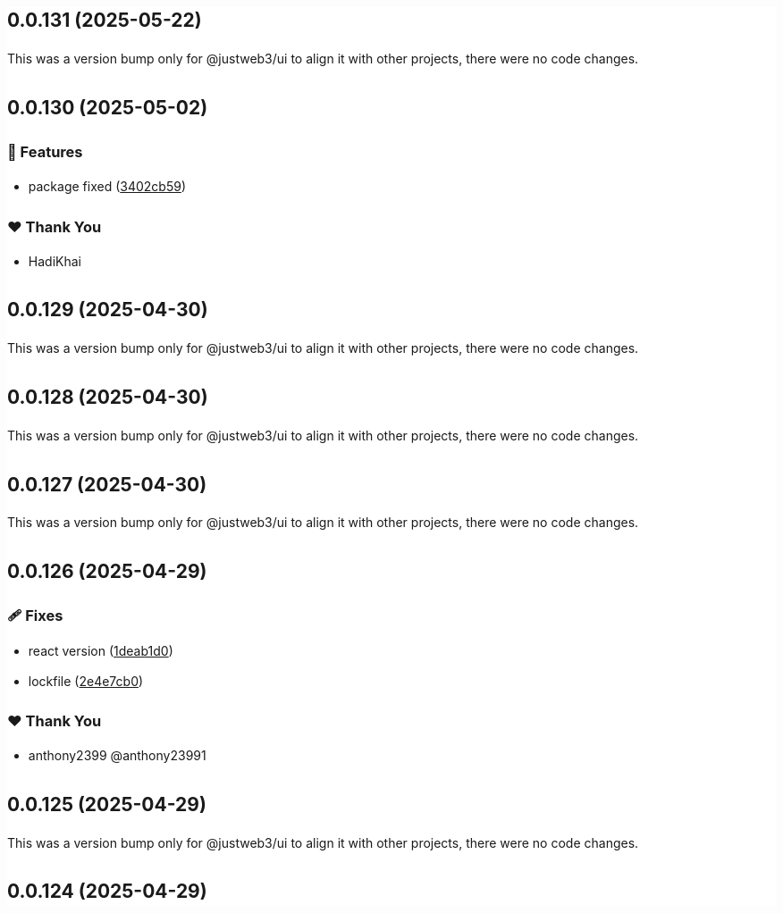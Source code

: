## 0.0.131 (2025-05-22)

This was a version bump only for @justweb3/ui to align it with other projects, there were no code changes.

## 0.0.130 (2025-05-02)


### 🚀 Features

- package fixed ([3402cb59](https://github.com/JustaName-id/JustaName-sdk/commit/3402cb59))


### ❤️  Thank You

- HadiKhai

## 0.0.129 (2025-04-30)

This was a version bump only for @justweb3/ui to align it with other projects, there were no code changes.

## 0.0.128 (2025-04-30)

This was a version bump only for @justweb3/ui to align it with other projects, there were no code changes.

## 0.0.127 (2025-04-30)

This was a version bump only for @justweb3/ui to align it with other projects, there were no code changes.

## 0.0.126 (2025-04-29)


### 🩹 Fixes

- react version ([1deab1d0](https://github.com/JustaName-id/JustaName-sdk/commit/1deab1d0))

- lockfile ([2e4e7cb0](https://github.com/JustaName-id/JustaName-sdk/commit/2e4e7cb0))


### ❤️  Thank You

- anthony2399 @anthony23991

## 0.0.125 (2025-04-29)

This was a version bump only for @justweb3/ui to align it with other projects, there were no code changes.

## 0.0.124 (2025-04-29)
